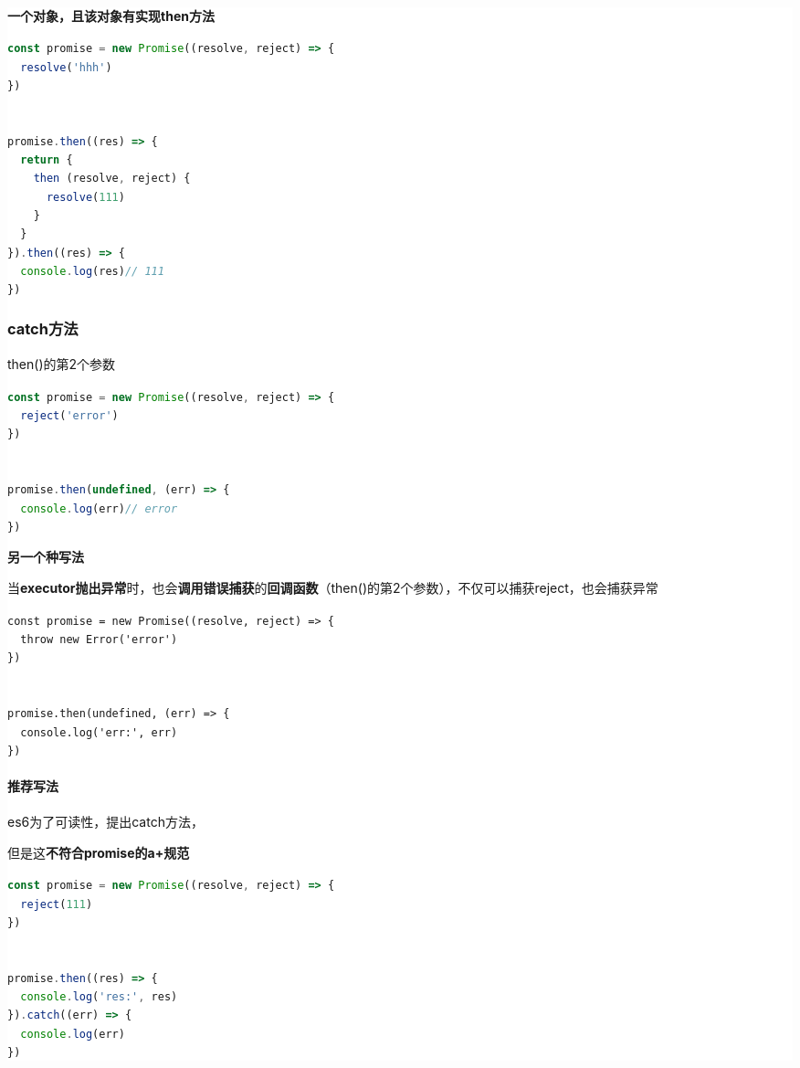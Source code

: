 **一个对象，且该对象有实现then方法**

```js
const promise = new Promise((resolve, reject) => {
  resolve('hhh')
})


promise.then((res) => {
  return {
    then (resolve, reject) {
      resolve(111)
    }
  }
}).then((res) => {
  console.log(res)// 111
})
```

### catch方法

then()的第2个参数

```js
const promise = new Promise((resolve, reject) => {
  reject('error')
})


promise.then(undefined, (err) => {
  console.log(err)// error
})
```

**另一个种写法**

当**executor抛出异常**时，也会**调用错误捕获**的**回调函数**（then()的第2个参数），不仅可以捕获reject，也会捕获异常

```
const promise = new Promise((resolve, reject) => {
  throw new Error('error')
})


promise.then(undefined, (err) => {
  console.log('err:', err)
})
```

#### **推荐写法**

es6为了可读性，提出catch方法，

但是这**不符合promise的a+规范**

```js
const promise = new Promise((resolve, reject) => {
  reject(111)
})


promise.then((res) => {
  console.log('res:', res)
}).catch((err) => {
  console.log(err)
})
```
